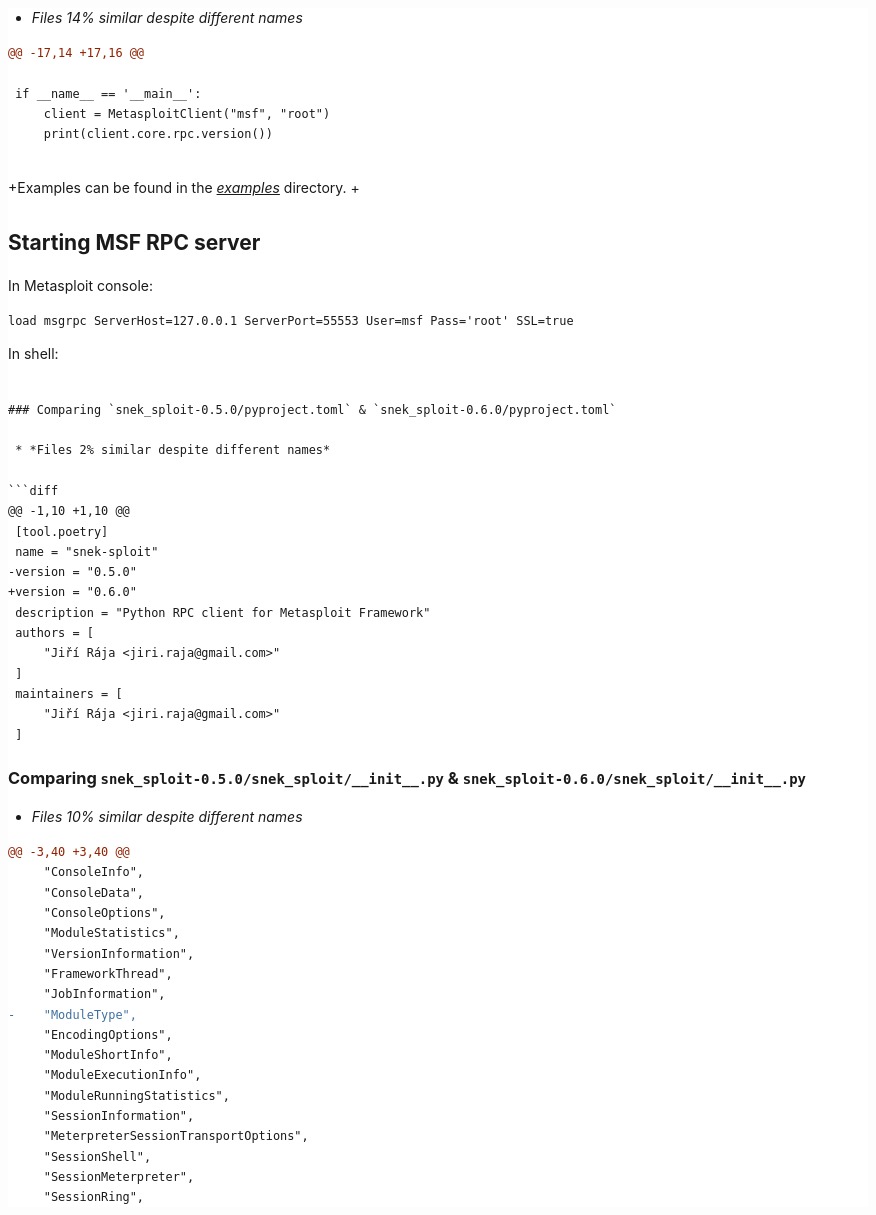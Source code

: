  * *Files 14% similar despite different names*

```diff
@@ -17,14 +17,16 @@
 
 if __name__ == '__main__':
     client = MetasploitClient("msf", "root")
     print(client.core.rpc.version())
 
 ```
 
+Examples can be found in the *[examples](https://github.com/SadParad1se/snek-sploit/tree/master/examples)* directory.
+
 ## Starting MSF RPC server
 In Metasploit console:
 ```shell
 load msgrpc ServerHost=127.0.0.1 ServerPort=55553 User=msf Pass='root' SSL=true
 ```
 
 In shell:
```

### Comparing `snek_sploit-0.5.0/pyproject.toml` & `snek_sploit-0.6.0/pyproject.toml`

 * *Files 2% similar despite different names*

```diff
@@ -1,10 +1,10 @@
 [tool.poetry]
 name = "snek-sploit"
-version = "0.5.0"
+version = "0.6.0"
 description = "Python RPC client for Metasploit Framework"
 authors = [
     "Jiří Rája <jiri.raja@gmail.com>"
 ]
 maintainers = [
     "Jiří Rája <jiri.raja@gmail.com>"
 ]
```

### Comparing `snek_sploit-0.5.0/snek_sploit/__init__.py` & `snek_sploit-0.6.0/snek_sploit/__init__.py`

 * *Files 10% similar despite different names*

```diff
@@ -3,40 +3,40 @@
     "ConsoleInfo",
     "ConsoleData",
     "ConsoleOptions",
     "ModuleStatistics",
     "VersionInformation",
     "FrameworkThread",
     "JobInformation",
-    "ModuleType",
     "EncodingOptions",
     "ModuleShortInfo",
     "ModuleExecutionInfo",
     "ModuleRunningStatistics",
     "SessionInformation",
     "MeterpreterSessionTransportOptions",
     "SessionShell",
     "SessionMeterpreter",
     "SessionRing",
```